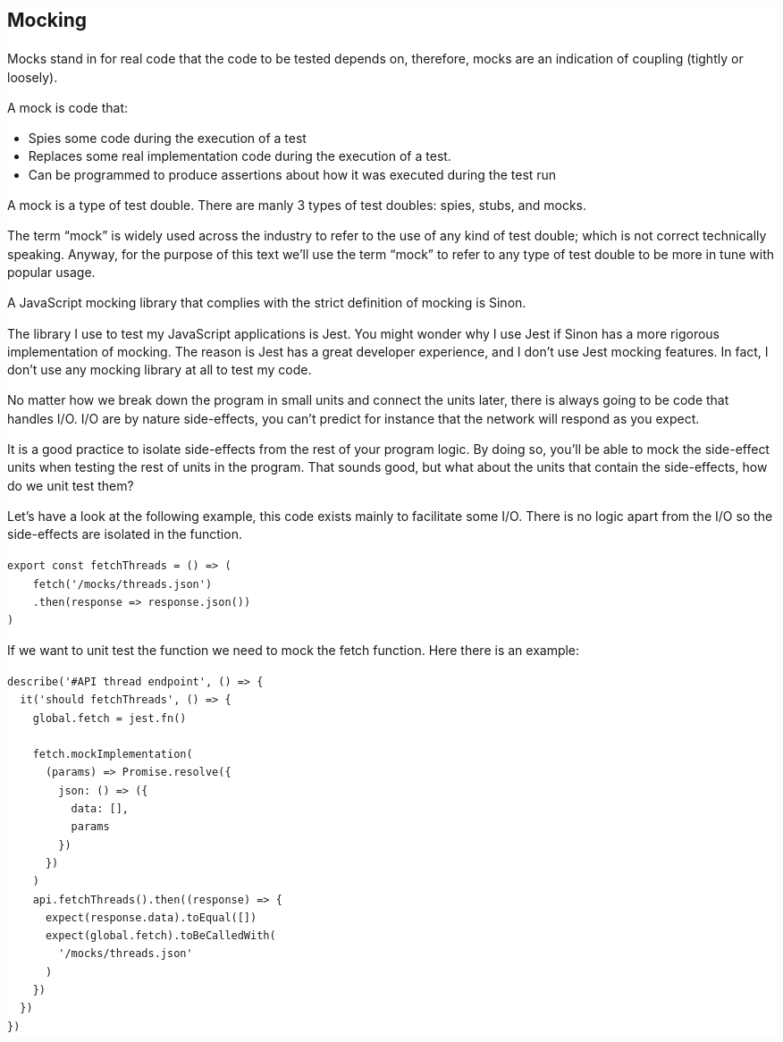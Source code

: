 ## Mocking <a name="mocking"></a>

Mocks stand in for real code that the code to be tested depends on, therefore, mocks are an indication of coupling (tightly or loosely).

A mock is code that:

- Spies some code during the execution of a test
- Replaces some real implementation code during the execution of a test.
- Can be programmed to produce assertions about how it was executed during the test run

A mock is a type of test double. There are manly 3 types of test doubles: spies, stubs, and mocks.

The term “mock” is widely used across the industry to refer to the use of any kind of test double; which is not correct technically speaking. Anyway, for the purpose of this text we’ll use the term “mock” to refer to any type of test double to be more in tune with popular usage.

A JavaScript mocking library that complies with the strict definition of mocking is Sinon.

The library I use to test my JavaScript applications is Jest. You might wonder why I use Jest if Sinon has a more rigorous implementation of mocking. The reason is Jest has a great developer experience, and I don’t use Jest mocking features. In fact, I don’t use any mocking library at all to test my code.

No matter how we break down the program in small units and connect the units later, there is always going to be code that handles I/O. I/O are by nature side-effects, you can’t predict for instance that the network will respond as you expect.

It is a good practice to isolate side-effects from the rest of your program logic. By doing so, you’ll be able to mock the side-effect units when testing the rest of units in the program. That sounds good, but what about the units that contain the side-effects, how do we unit test them?

Let’s have a look at the following example, this code exists mainly to facilitate some I/O. There is no logic apart from the I/O so the side-effects are isolated in the function.

```
export const fetchThreads = () => (
    fetch('/mocks/threads.json')
    .then(response => response.json())
)
```

If we want to unit test the function we need to mock the fetch function. Here there is an example:

```
describe('#API thread endpoint', () => {
  it('should fetchThreads', () => {
    global.fetch = jest.fn()

    fetch.mockImplementation(
      (params) => Promise.resolve({
        json: () => ({
          data: [],
          params
        })
      })
    )
    api.fetchThreads().then((response) => {
      expect(response.data).toEqual([])
      expect(global.fetch).toBeCalledWith(
        '/mocks/threads.json'
      )
    })
  })
})
```
